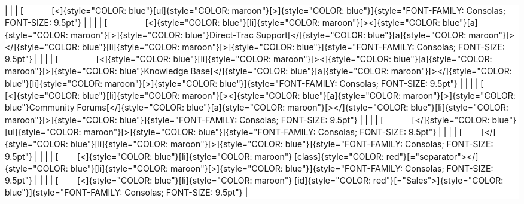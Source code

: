 |                                                                                                                                                                                                                                                                                                                                                                                |
| [            [\<]{style="COLOR: blue"}[ul]{style="COLOR: maroon"}[\>]{style="COLOR: blue"}]{style="FONT-FAMILY: Consolas; FONT-SIZE: 9.5pt"}                                                                                                                                                                                                                                   |
|                                                                                                                                                                                                                                                                                                                                                                                |
| [                [\<]{style="COLOR: blue"}[li]{style="COLOR: maroon"}[\>\<]{style="COLOR: blue"}[a]{style="COLOR: maroon"}[\>]{style="COLOR: blue"}Direct-Trac Support[\</]{style="COLOR: blue"}[a]{style="COLOR: maroon"}[\>\</]{style="COLOR: blue"}[li]{style="COLOR: maroon"}[\>]{style="COLOR: blue"}]{style="FONT-FAMILY: Consolas; FONT-SIZE: 9.5pt"}                   |
|                                                                                                                                                                                                                                                                                                                                                                                |
| [                [\<]{style="COLOR: blue"}[li]{style="COLOR: maroon"}[\>\<]{style="COLOR: blue"}[a]{style="COLOR: maroon"}[\>]{style="COLOR: blue"}Knowledge Base[\</]{style="COLOR: blue"}[a]{style="COLOR: maroon"}[\>\</]{style="COLOR: blue"}[li]{style="COLOR: maroon"}[\>]{style="COLOR: blue"}]{style="FONT-FAMILY: Consolas; FONT-SIZE: 9.5pt"}                        |
|                                                                                                                                                                                                                                                                                                                                                                                |
| [                [\<]{style="COLOR: blue"}[li]{style="COLOR: maroon"}[\>\<]{style="COLOR: blue"}[a]{style="COLOR: maroon"}[\>]{style="COLOR: blue"}Community Forums[\</]{style="COLOR: blue"}[a]{style="COLOR: maroon"}[\>\</]{style="COLOR: blue"}[li]{style="COLOR: maroon"}[\>]{style="COLOR: blue"}]{style="FONT-FAMILY: Consolas; FONT-SIZE: 9.5pt"}                      |
|                                                                                                                                                                                                                                                                                                                                                                                |
| [            [\</]{style="COLOR: blue"}[ul]{style="COLOR: maroon"}[\>]{style="COLOR: blue"}]{style="FONT-FAMILY: Consolas; FONT-SIZE: 9.5pt"}                                                                                                                                                                                                                                  |
|                                                                                                                                                                                                                                                                                                                                                                                |
| [        [\</]{style="COLOR: blue"}[li]{style="COLOR: maroon"}[\>]{style="COLOR: blue"}]{style="FONT-FAMILY: Consolas; FONT-SIZE: 9.5pt"}                                                                                                                                                                                                                                      |
|                                                                                                                                                                                                                                                                                                                                                                                |
| [        [\<]{style="COLOR: blue"}[li]{style="COLOR: maroon"} [class]{style="COLOR: red"}[=\"separator\"\>\</]{style="COLOR: blue"}[li]{style="COLOR: maroon"}[\>]{style="COLOR: blue"}]{style="FONT-FAMILY: Consolas; FONT-SIZE: 9.5pt"}                                                                                                                                      |
|                                                                                                                                                                                                                                                                                                                                                                                |
| [        [\<]{style="COLOR: blue"}[li]{style="COLOR: maroon"} [id]{style="COLOR: red"}[=\"Sales\"\>]{style="COLOR: blue"}]{style="FONT-FAMILY: Consolas; FONT-SIZE: 9.5pt"}                                                                                                                                                                                                    |